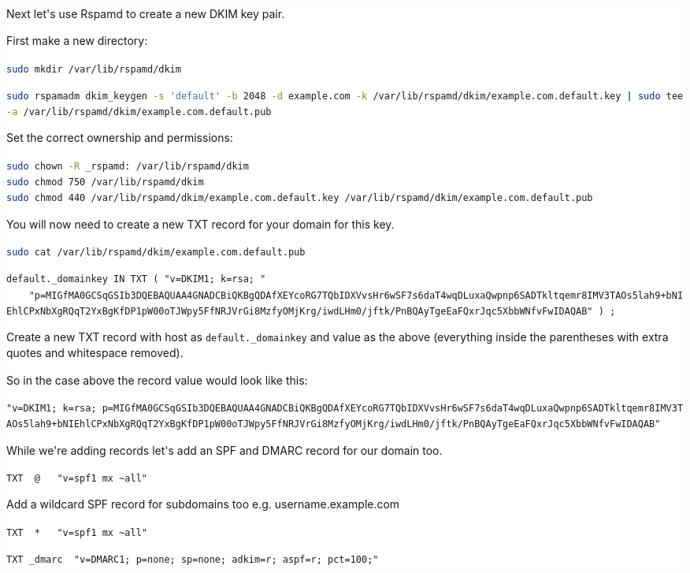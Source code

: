 Next let's use Rspamd to create a new DKIM key pair.

First make a new directory:

```bash
sudo mkdir /var/lib/rspamd/dkim
```

```bash
sudo rspamadm dkim_keygen -s 'default' -b 2048 -d example.com -k /var/lib/rspamd/dkim/example.com.default.key | sudo tee -a /var/lib/rspamd/dkim/example.com.default.pub
```

Set the correct ownership and permissions:

```bash
sudo chown -R _rspamd: /var/lib/rspamd/dkim
sudo chmod 750 /var/lib/rspamd/dkim
sudo chmod 440 /var/lib/rspamd/dkim/example.com.default.key /var/lib/rspamd/dkim/example.com.default.pub
```

You will now need to create a new TXT record for your domain for this key.

```bash
sudo cat /var/lib/rspamd/dkim/example.com.default.pub
```

```
default._domainkey IN TXT ( "v=DKIM1; k=rsa; "
	"p=MIGfMA0GCSqGSIb3DQEBAQUAA4GNADCBiQKBgQDAfXEYcoRG7TQbIDXVvsHr6wSF7s6daT4wqDLuxaQwpnp6SADTkltqemr8IMV3TAOs5lah9+bNIEhlCPxNbXgRQqT2YxBgKfDP1pW00oTJWpy5FfNRJVrGi8MzfyOMjKrg/iwdLHm0/jftk/PnBQAyTgeEaFQxrJqc5XbbWNfvFwIDAQAB" ) ;
```

Create a new TXT record with host as `default._domainkey` and value as the above (everything inside the parentheses with extra quotes and whitespace removed).

So in the case above the record value would look like this:

```
"v=DKIM1; k=rsa; p=MIGfMA0GCSqGSIb3DQEBAQUAA4GNADCBiQKBgQDAfXEYcoRG7TQbIDXVvsHr6wSF7s6daT4wqDLuxaQwpnp6SADTkltqemr8IMV3TAOs5lah9+bNIEhlCPxNbXgRQqT2YxBgKfDP1pW00oTJWpy5FfNRJVrGi8MzfyOMjKrg/iwdLHm0/jftk/PnBQAyTgeEaFQxrJqc5XbbWNfvFwIDAQAB"
```

While we're adding records let's add an SPF and DMARC record for our domain too.

```
TXT  @   "v=spf1 mx ~all"
```

Add a wildcard SPF record for subdomains too e.g. username.example.com

```
TXT  *   "v=spf1 mx ~all"
```

```
TXT _dmarc  "v=DMARC1; p=none; sp=none; adkim=r; aspf=r; pct=100;"
```
